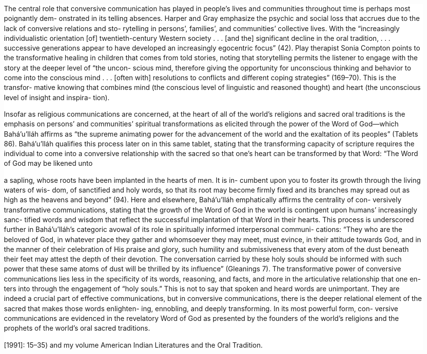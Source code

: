 The central role that conversive communication has played in people’s
lives and communities throughout time is perhaps most poignantly dem-
onstrated in its telling absences. Harper and Gray emphasize the psychic
and social loss that accrues due to the lack of conversive relations and sto-
rytelling in persons’, families’, and communities’ collective lives. With the
“increasingly individualistic orientation [of] twentieth-century Western
society . . . [and the] significant decline in the oral tradition, . . . successive
generations appear to have developed an increasingly egocentric focus”
(42). Play therapist Sonia Compton points to the transformative healing
in children that comes from told stories, noting that storytelling permits
the listener to engage with the story at the deeper level of “the uncon-
scious mind, therefore giving the opportunity for unconscious thinking
and behavior to come into the conscious mind . . . [often with] resolutions
to conflicts and different coping strategies” (169–70). This is the transfor-
mative knowing that combines mind (the conscious level of linguistic and
reasoned thought) and heart (the unconscious level of insight and inspira-
tion).

Insofar as religious communications are concerned, at the heart of all of
the world’s religions and sacred oral traditions is the emphasis on persons’
and communities’ spiritual transformations as elicited through the power
of the Word of God—which Bahá’u’lláh affirms as “the supreme animating
power for the advancement of the world and the exaltation of its peoples”
(Tablets 86). Bahá’u’lláh qualifies this process later on in this same tablet,
stating that the transforming capacity of scripture requires the individual
to come into a conversive relationship with the sacred so that one’s heart
can be transformed by that Word: “The Word of God may be likened unto

a sapling, whose roots have been implanted in the hearts of men. It is in-
cumbent upon you to foster its growth through the living waters of wis-
dom, of sanctified and holy words, so that its root may become firmly fixed
and its branches may spread out as high as the heavens and beyond” (94).
Here and elsewhere, Bahá’u’lláh emphatically affirms the centrality of con-
versively transformative communications, stating that the growth of the
Word of God in the world is contingent upon humans’ increasingly sanc-
tified words and wisdom that reflect the successful implantation of that
Word in their hearts. This process is underscored further in Bahá’u’lláh’s
categoric avowal of its role in spiritually informed interpersonal communi-
cations: “They who are the beloved of God, in whatever place they gather
and whomsoever they may meet, must evince, in their attitude towards
God, and in the manner of their celebration of His praise and glory, such
humility and submissiveness that every atom of the dust beneath their feet
may attest the depth of their devotion. The conversation carried by these
holy souls should be informed with such power that these same atoms of
dust will be thrilled by its influence” (Gleanings 7). The transformative
power of conversive communications lies less in the specificity of its words,
reasoning, and facts, and more in the articulative relationship that one en-
ters into through the engagement of “holy souls.” This is not to say that
spoken and heard words are unimportant. They are indeed a crucial part of
effective communications, but in conversive communications, there is the
deeper relational element of the sacred that makes those words enlighten-
ing, ennobling, and deeply transforming. In its most powerful form, con-
versive communications are evidenced in the revelatory Word of God as
presented by the founders of the world’s religions and the prophets of the
world’s oral sacred traditions.


[1991]: 15–35) and my volume American Indian Literatures and the Oral Tradition.